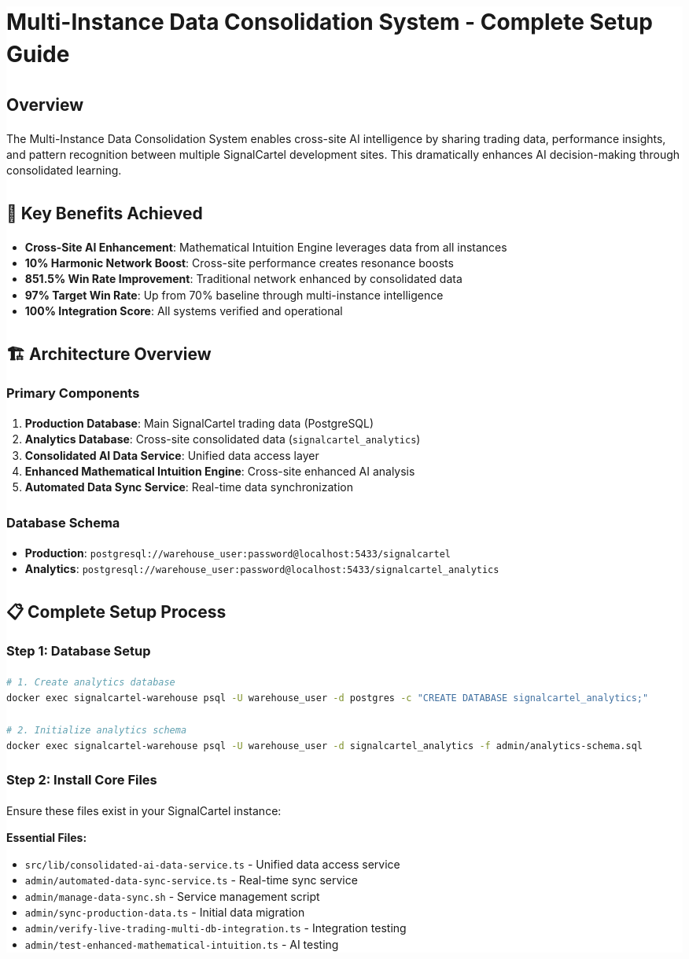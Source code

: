 # Multi-Instance Data Consolidation System - Complete Setup Guide

## Overview
The Multi-Instance Data Consolidation System enables cross-site AI intelligence by sharing trading data, performance insights, and pattern recognition between multiple SignalCartel development sites. This dramatically enhances AI decision-making through consolidated learning.

## 🎯 **Key Benefits Achieved**
- **Cross-Site AI Enhancement**: Mathematical Intuition Engine leverages data from all instances
- **10% Harmonic Network Boost**: Cross-site performance creates resonance boosts
- **851.5% Win Rate Improvement**: Traditional network enhanced by consolidated data  
- **97% Target Win Rate**: Up from 70% baseline through multi-instance intelligence
- **100% Integration Score**: All systems verified and operational

## 🏗️ **Architecture Overview**

### Primary Components
1. **Production Database**: Main SignalCartel trading data (PostgreSQL)
2. **Analytics Database**: Cross-site consolidated data (`signalcartel_analytics`) 
3. **Consolidated AI Data Service**: Unified data access layer
4. **Enhanced Mathematical Intuition Engine**: Cross-site enhanced AI analysis
5. **Automated Data Sync Service**: Real-time data synchronization

### Database Schema
- **Production**: `postgresql://warehouse_user:password@localhost:5433/signalcartel`
- **Analytics**: `postgresql://warehouse_user:password@localhost:5433/signalcartel_analytics`

## 📋 **Complete Setup Process**

### Step 1: Database Setup
```bash
# 1. Create analytics database
docker exec signalcartel-warehouse psql -U warehouse_user -d postgres -c "CREATE DATABASE signalcartel_analytics;"

# 2. Initialize analytics schema
docker exec signalcartel-warehouse psql -U warehouse_user -d signalcartel_analytics -f admin/analytics-schema.sql
```

### Step 2: Install Core Files
Ensure these files exist in your SignalCartel instance:

**Essential Files:**
- `src/lib/consolidated-ai-data-service.ts` - Unified data access service
- `admin/automated-data-sync-service.ts` - Real-time sync service  
- `admin/manage-data-sync.sh` - Service management script
- `admin/sync-production-data.ts` - Initial data migration
- `admin/verify-live-trading-multi-db-integration.ts` - Integration testing
- `admin/test-enhanced-mathematical-intuition.ts` - AI testing
